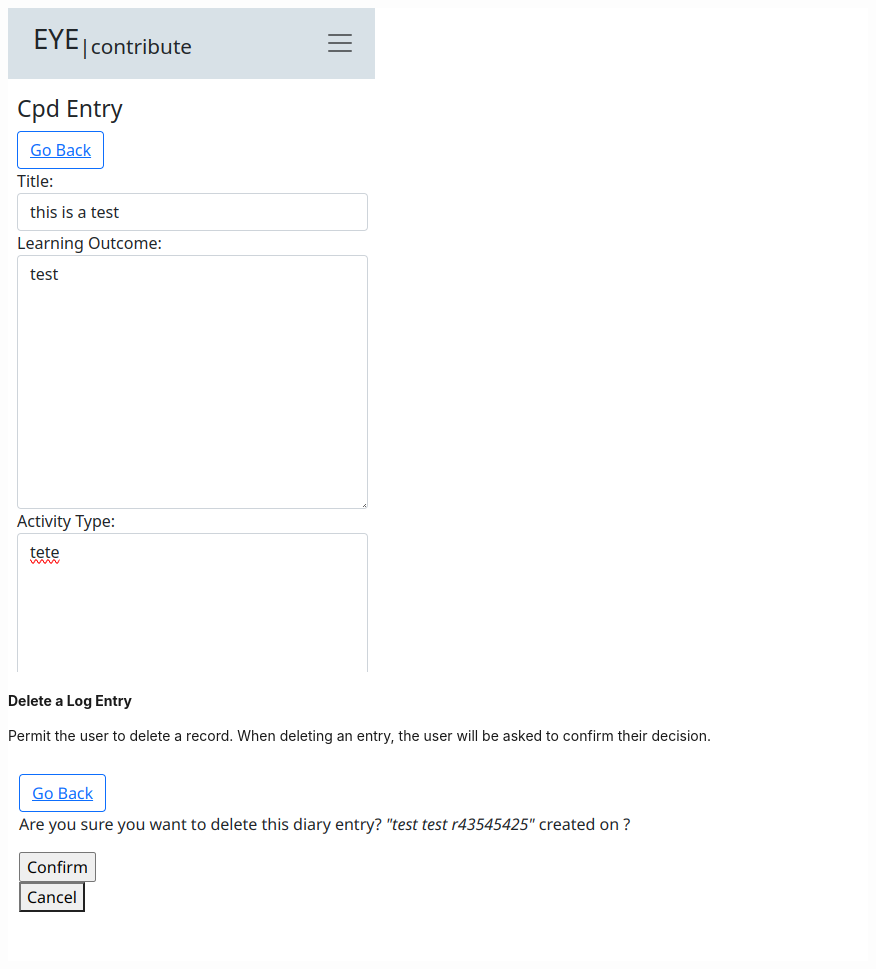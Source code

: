 ![Entry-form mobile](static/Media/editformmobile.png)

**Delete a Log Entry**

Permit the user to delete a record. When deleting an entry, the user will be asked to confirm their decision.

![confirm delete](static/Media/deleterecord.png)
